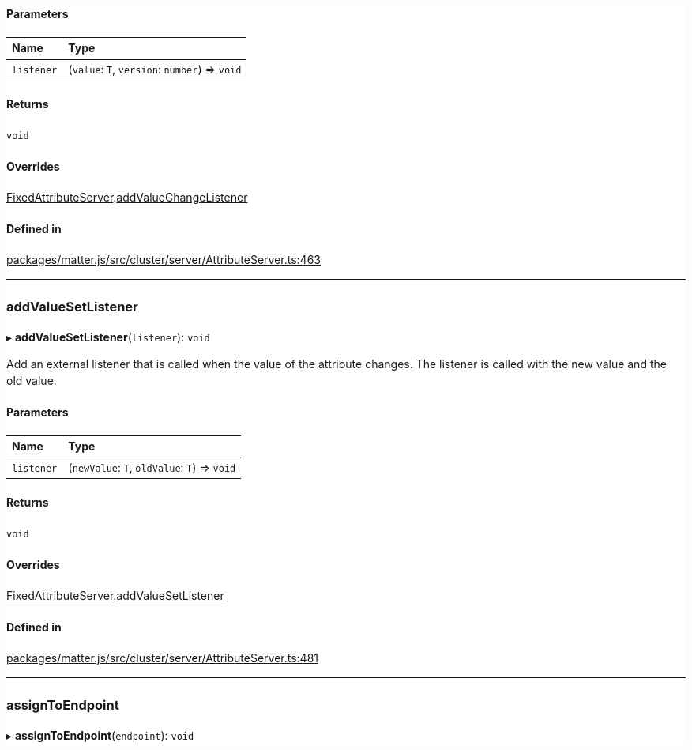 #### Parameters

| Name | Type |
| :------ | :------ |
| `listener` | (`value`: `T`, `version`: `number`) => `void` |

#### Returns

`void`

#### Overrides

[FixedAttributeServer](cluster_export.FixedAttributeServer.md).[addValueChangeListener](cluster_export.FixedAttributeServer.md#addvaluechangelistener)

#### Defined in

[packages/matter.js/src/cluster/server/AttributeServer.ts:463](https://github.com/project-chip/matter.js/blob/c15b1068/packages/matter.js/src/cluster/server/AttributeServer.ts#L463)

___

### addValueSetListener

▸ **addValueSetListener**(`listener`): `void`

Add an external listener that is called when the value of the attribute changes. The listener is called with the
new value and the old value.

#### Parameters

| Name | Type |
| :------ | :------ |
| `listener` | (`newValue`: `T`, `oldValue`: `T`) => `void` |

#### Returns

`void`

#### Overrides

[FixedAttributeServer](cluster_export.FixedAttributeServer.md).[addValueSetListener](cluster_export.FixedAttributeServer.md#addvaluesetlistener)

#### Defined in

[packages/matter.js/src/cluster/server/AttributeServer.ts:481](https://github.com/project-chip/matter.js/blob/c15b1068/packages/matter.js/src/cluster/server/AttributeServer.ts#L481)

___

### assignToEndpoint

▸ **assignToEndpoint**(`endpoint`): `void`
